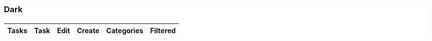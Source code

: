 
### Dark

|                                         Tasks                                          |                                         Task                                         |                                         Edit                                         |                                          Create                                          |                                            Categories                                            |                                         Filtered                                         |
|:--------------------------------------------------------------------------------------:|:------------------------------------------------------------------------------------:|:------------------------------------------------------------------------------------:|:----------------------------------------------------------------------------------------:|:------------------------------------------------------------------------------------------------:|:----------------------------------------------------------------------------------------:|